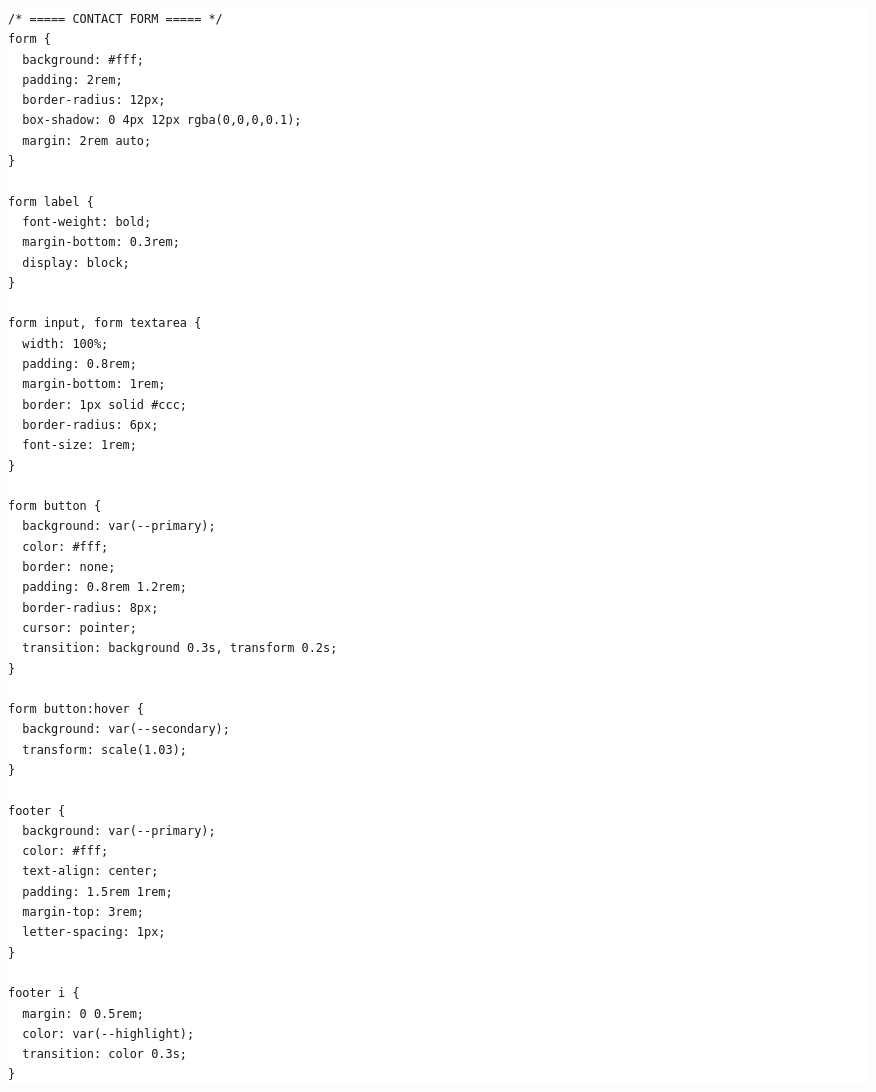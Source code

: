     /* ===== CONTACT FORM ===== */
    form {
      background: #fff;
      padding: 2rem;
      border-radius: 12px;
      box-shadow: 0 4px 12px rgba(0,0,0,0.1);
      margin: 2rem auto;
    }

    form label {
      font-weight: bold;
      margin-bottom: 0.3rem;
      display: block;
    }

    form input, form textarea {
      width: 100%;
      padding: 0.8rem;
      margin-bottom: 1rem;
      border: 1px solid #ccc;
      border-radius: 6px;
      font-size: 1rem;
    }

    form button {
      background: var(--primary);
      color: #fff;
      border: none;
      padding: 0.8rem 1.2rem;
      border-radius: 8px;
      cursor: pointer;
      transition: background 0.3s, transform 0.2s;
    }

    form button:hover {
      background: var(--secondary);
      transform: scale(1.03);
    }

    footer {
      background: var(--primary);
      color: #fff;
      text-align: center;
      padding: 1.5rem 1rem;
      margin-top: 3rem;
      letter-spacing: 1px;
    }

    footer i {
      margin: 0 0.5rem;
      color: var(--highlight);
      transition: color 0.3s;
    }
